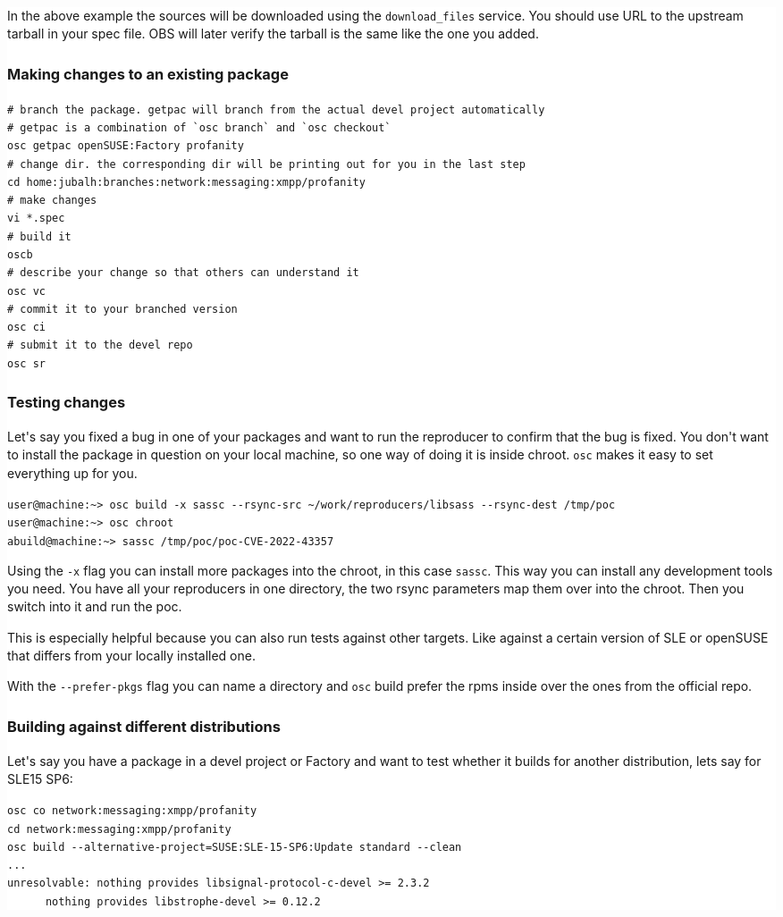 In the above example the sources will be downloaded using the `download_files` service.
You should use URL to the upstream tarball in your spec file.
OBS will later verify the tarball is the same like the one you added.

### Making changes to an existing package

```
# branch the package. getpac will branch from the actual devel project automatically
# getpac is a combination of `osc branch` and `osc checkout`
osc getpac openSUSE:Factory profanity
# change dir. the corresponding dir will be printing out for you in the last step
cd home:jubalh:branches:network:messaging:xmpp/profanity
# make changes
vi *.spec
# build it
oscb
# describe your change so that others can understand it
osc vc
# commit it to your branched version
osc ci
# submit it to the devel repo
osc sr
```

### Testing changes

Let's say you fixed a bug in one of your packages and want to run the reproducer to confirm that the bug is fixed.
You don't want to install the package in question on your local machine, so one way of doing it is inside chroot. `osc` makes it easy to set everything up for you.

```
user@machine:~> osc build -x sassc --rsync-src ~/work/reproducers/libsass --rsync-dest /tmp/poc
user@machine:~> osc chroot
abuild@machine:~> sassc /tmp/poc/poc-CVE-2022-43357
```

Using the `-x` flag you can install more packages into the chroot, in this case `sassc`. This way you can install any development tools you need.
You have all your reproducers in one directory, the two rsync parameters map them over into the chroot.
Then you switch into it and run the poc.

This is especially helpful because you can also run tests against other targets. Like against a certain version of SLE or openSUSE that differs from your locally installed one.

With the `--prefer-pkgs` flag you can name a directory and `osc` build prefer the rpms inside over the ones from the official repo.

### Building against different distributions

Let's say you have a package in a devel project or Factory and want to test whether it builds for another distribution, lets say for SLE15 SP6:

```
osc co network:messaging:xmpp/profanity
cd network:messaging:xmpp/profanity
osc build --alternative-project=SUSE:SLE-15-SP6:Update standard --clean
...
unresolvable: nothing provides libsignal-protocol-c-devel >= 2.3.2
      nothing provides libstrophe-devel >= 0.12.2
```
